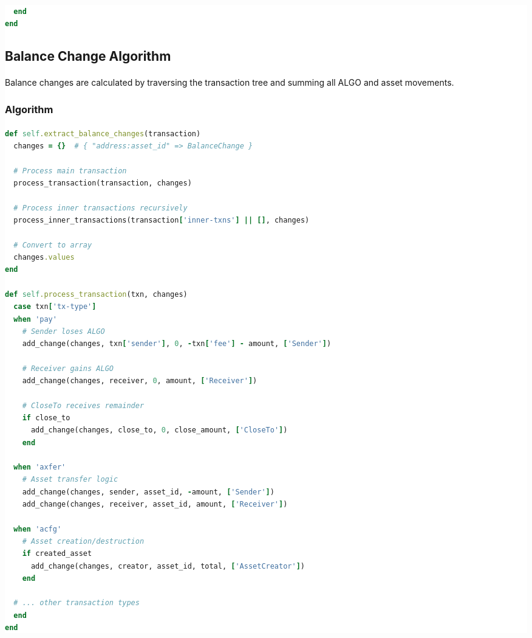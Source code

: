 ```ruby
  end
end
```

## Balance Change Algorithm

Balance changes are calculated by traversing the transaction tree and summing all ALGO and asset movements.

### Algorithm

```ruby
def self.extract_balance_changes(transaction)
  changes = {}  # { "address:asset_id" => BalanceChange }
  
  # Process main transaction
  process_transaction(transaction, changes)
  
  # Process inner transactions recursively
  process_inner_transactions(transaction['inner-txns'] || [], changes)
  
  # Convert to array
  changes.values
end

def self.process_transaction(txn, changes)
  case txn['tx-type']
  when 'pay'
    # Sender loses ALGO
    add_change(changes, txn['sender'], 0, -txn['fee'] - amount, ['Sender'])
    
    # Receiver gains ALGO
    add_change(changes, receiver, 0, amount, ['Receiver'])
    
    # CloseTo receives remainder
    if close_to
      add_change(changes, close_to, 0, close_amount, ['CloseTo'])
    end
    
  when 'axfer'
    # Asset transfer logic
    add_change(changes, sender, asset_id, -amount, ['Sender'])
    add_change(changes, receiver, asset_id, amount, ['Receiver'])
    
  when 'acfg'
    # Asset creation/destruction
    if created_asset
      add_change(changes, creator, asset_id, total, ['AssetCreator'])
    end
    
  # ... other transaction types
  end
end
```

